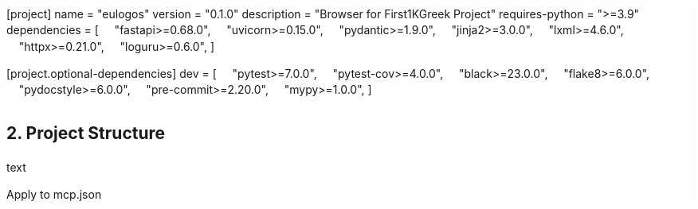 [project]
name = "eulogos"
version = "0.1.0"
description = "Browser for First1KGreek Project"
requires-python = ">=3.9"
dependencies = [
    "fastapi>=0.68.0",
    "uvicorn>=0.15.0",
    "pydantic>=1.9.0",
    "jinja2>=3.0.0",
    "lxml>=4.6.0",
    "httpx>=0.21.0",
    "loguru>=0.6.0",
]

[project.optional-dependencies]
dev = [
    "pytest>=7.0.0",
    "pytest-cov>=4.0.0",
    "black>=23.0.0",
    "flake8>=6.0.0",
    "pydocstyle>=6.0.0",
    "pre-commit>=2.20.0",
    "mypy>=1.0.0",
]





## 2. Project Structure


text




Apply to mcp.json




























